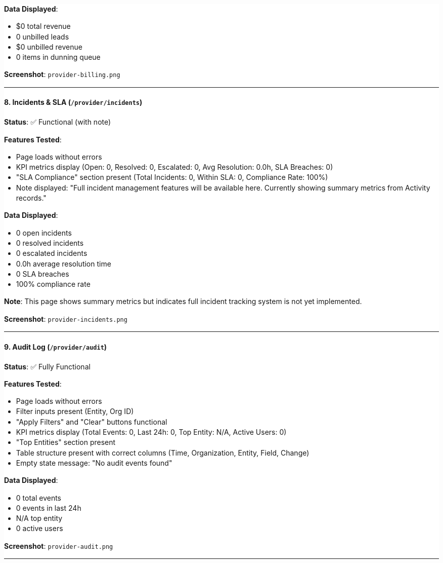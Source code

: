 **Data Displayed**:
- $0 total revenue
- 0 unbilled leads
- $0 unbilled revenue
- 0 items in dunning queue

**Screenshot**: `provider-billing.png`

---

#### 8. Incidents & SLA (`/provider/incidents`)
**Status**: ✅ Functional (with note)

**Features Tested**:
- Page loads without errors
- KPI metrics display (Open: 0, Resolved: 0, Escalated: 0, Avg Resolution: 0.0h, SLA Breaches: 0)
- "SLA Compliance" section present (Total Incidents: 0, Within SLA: 0, Compliance Rate: 100%)
- Note displayed: "Full incident management features will be available here. Currently showing summary metrics from Activity records."

**Data Displayed**:
- 0 open incidents
- 0 resolved incidents
- 0 escalated incidents
- 0.0h average resolution time
- 0 SLA breaches
- 100% compliance rate

**Note**: This page shows summary metrics but indicates full incident tracking system is not yet implemented.

**Screenshot**: `provider-incidents.png`

---

#### 9. Audit Log (`/provider/audit`)
**Status**: ✅ Fully Functional

**Features Tested**:
- Page loads without errors
- Filter inputs present (Entity, Org ID)
- "Apply Filters" and "Clear" buttons functional
- KPI metrics display (Total Events: 0, Last 24h: 0, Top Entity: N/A, Active Users: 0)
- "Top Entities" section present
- Table structure present with correct columns (Time, Organization, Entity, Field, Change)
- Empty state message: "No audit events found"

**Data Displayed**:
- 0 total events
- 0 events in last 24h
- N/A top entity
- 0 active users

**Screenshot**: `provider-audit.png`

---
